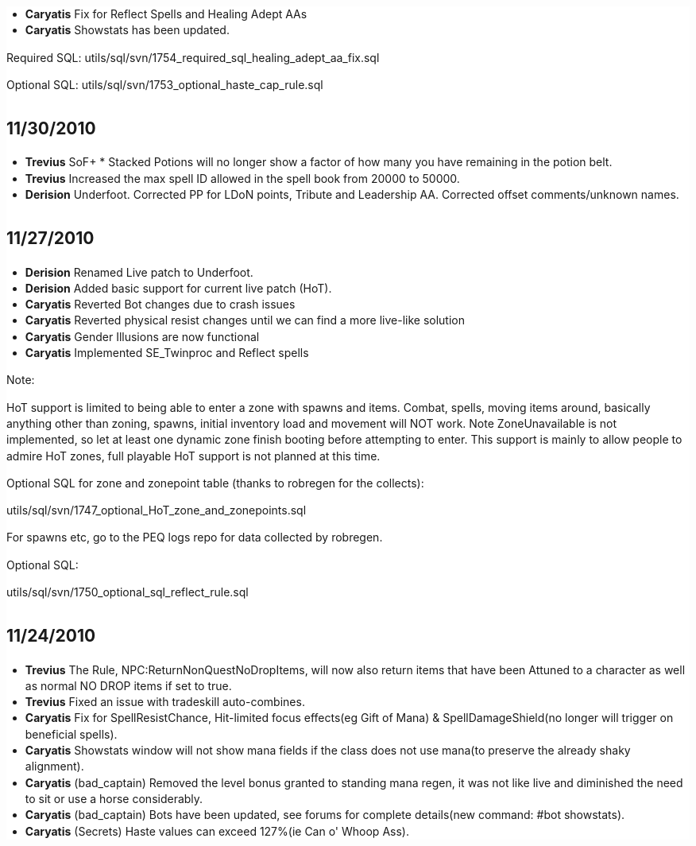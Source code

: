 * **Caryatis** Fix for Reflect Spells and Healing Adept AAs
* **Caryatis** Showstats has been updated.

Required SQL: utils/sql/svn/1754_required_sql_healing_adept_aa_fix.sql

Optional SQL: utils/sql/svn/1753_optional_haste_cap_rule.sql

## 11/30/2010

* **Trevius** SoF+ * Stacked Potions will no longer show a factor of how many you have remaining in the potion belt.
* **Trevius** Increased the max spell ID allowed in the spell book from 20000 to 50000.
* **Derision** Underfoot. Corrected PP for LDoN points, Tribute and Leadership AA.  Corrected offset comments/unknown names.

## 11/27/2010

* **Derision** Renamed Live patch to Underfoot.
* **Derision** Added basic support for current live patch (HoT).
* **Caryatis** Reverted Bot changes due to crash issues
* **Caryatis** Reverted physical resist changes until we can find a more live-like solution
* **Caryatis** Gender Illusions are now functional
* **Caryatis** Implemented SE_Twinproc and Reflect spells

Note:

HoT support is limited to being able to enter a zone with spawns and items. Combat, spells, moving items around, basically anything other than zoning, spawns, initial inventory load and movement will NOT work. Note ZoneUnavailable is not implemented, so let at least one dynamic zone finish booting before attempting to enter. This support is mainly to allow people to admire HoT zones, full playable HoT support is not planned at this time.

Optional SQL for zone and zonepoint table (thanks to robregen for the collects):

utils/sql/svn/1747_optional_HoT_zone_and_zonepoints.sql

For spawns etc, go to the PEQ logs repo for data collected by robregen.

Optional SQL:

utils/sql/svn/1750_optional_sql_reflect_rule.sql

## 11/24/2010

* **Trevius** The Rule, NPC:ReturnNonQuestNoDropItems, will now also return items that have been Attuned to a character as well as normal NO DROP items if set to true.
* **Trevius** Fixed an issue with tradeskill auto-combines.
* **Caryatis** Fix for SpellResistChance, Hit-limited focus effects(eg Gift of Mana) & SpellDamageShield(no longer will trigger on beneficial spells).
* **Caryatis** Showstats window will not show mana fields if the class does not use mana(to preserve the already shaky alignment).
* **Caryatis** (bad_captain) Removed the level bonus granted to standing mana regen, it was not like live and diminished the need to sit or use a horse considerably.
* **Caryatis** (bad_captain) Bots have been updated, see forums for complete details(new command: #bot showstats).
* **Caryatis** (Secrets) Haste values can exceed 127%(ie Can o' Whoop Ass).
